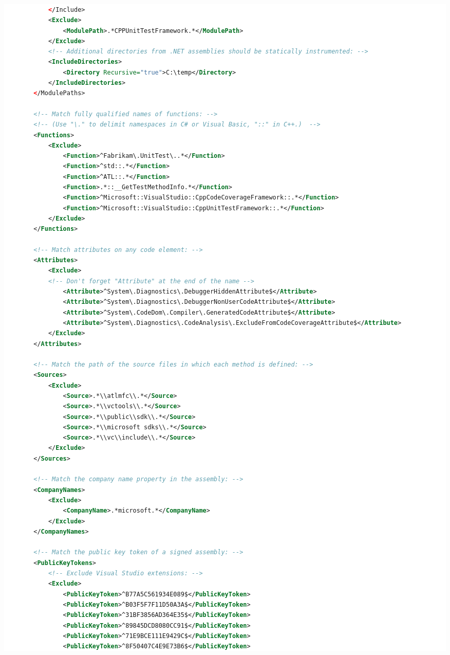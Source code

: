 ```xml
            </Include>
            <Exclude>
                <ModulePath>.*CPPUnitTestFramework.*</ModulePath>
            </Exclude>
            <!-- Additional directories from .NET assemblies should be statically instrumented: -->
            <IncludeDirectories>
                <Directory Recursive="true">C:\temp</Directory>
            </IncludeDirectories>
        </ModulePaths>

        <!-- Match fully qualified names of functions: -->
        <!-- (Use "\." to delimit namespaces in C# or Visual Basic, "::" in C++.)  -->
        <Functions>
            <Exclude>
                <Function>^Fabrikam\.UnitTest\..*</Function>
                <Function>^std::.*</Function>
                <Function>^ATL::.*</Function>
                <Function>.*::__GetTestMethodInfo.*</Function>
                <Function>^Microsoft::VisualStudio::CppCodeCoverageFramework::.*</Function>
                <Function>^Microsoft::VisualStudio::CppUnitTestFramework::.*</Function>
            </Exclude>
        </Functions>

        <!-- Match attributes on any code element: -->
        <Attributes>
            <Exclude>
            <!-- Don't forget "Attribute" at the end of the name -->
                <Attribute>^System\.Diagnostics\.DebuggerHiddenAttribute$</Attribute>
                <Attribute>^System\.Diagnostics\.DebuggerNonUserCodeAttribute$</Attribute>
                <Attribute>^System\.CodeDom\.Compiler\.GeneratedCodeAttribute$</Attribute>
                <Attribute>^System\.Diagnostics\.CodeAnalysis\.ExcludeFromCodeCoverageAttribute$</Attribute>
            </Exclude>
        </Attributes>

        <!-- Match the path of the source files in which each method is defined: -->
        <Sources>
            <Exclude>
                <Source>.*\\atlmfc\\.*</Source>
                <Source>.*\\vctools\\.*</Source>
                <Source>.*\\public\\sdk\\.*</Source>
                <Source>.*\\microsoft sdks\\.*</Source>
                <Source>.*\\vc\\include\\.*</Source>
            </Exclude>
        </Sources>

        <!-- Match the company name property in the assembly: -->
        <CompanyNames>
            <Exclude>
                <CompanyName>.*microsoft.*</CompanyName>
            </Exclude>
        </CompanyNames>

        <!-- Match the public key token of a signed assembly: -->
        <PublicKeyTokens>
            <!-- Exclude Visual Studio extensions: -->
            <Exclude>
                <PublicKeyToken>^B77A5C561934E089$</PublicKeyToken>
                <PublicKeyToken>^B03F5F7F11D50A3A$</PublicKeyToken>
                <PublicKeyToken>^31BF3856AD364E35$</PublicKeyToken>
                <PublicKeyToken>^89845DCD8080CC91$</PublicKeyToken>
                <PublicKeyToken>^71E9BCE111E9429C$</PublicKeyToken>
                <PublicKeyToken>^8F50407C4E9E73B6$</PublicKeyToken>
```